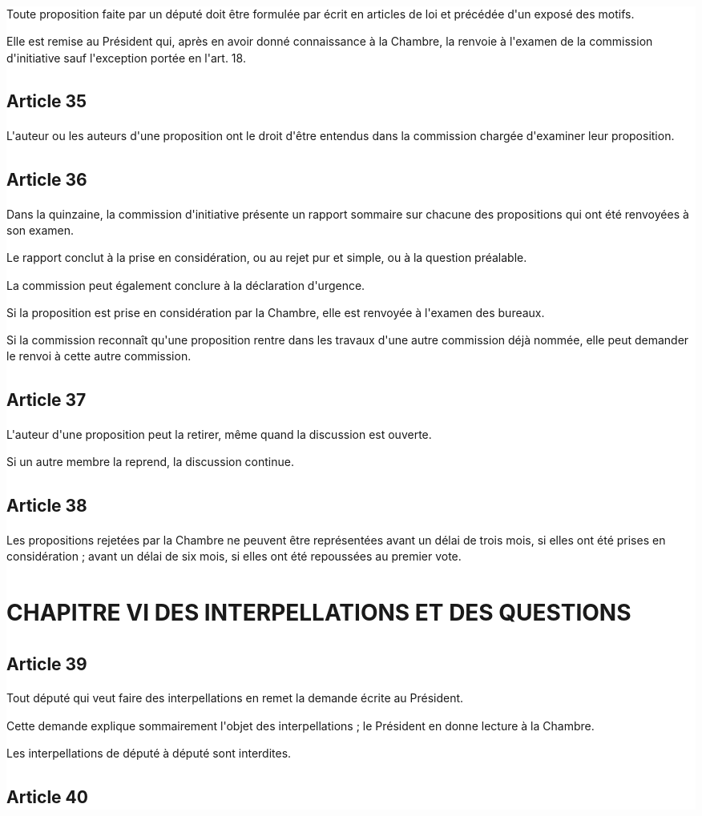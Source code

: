 Toute proposition faite par un député doit être formulée par écrit en articles de loi et précédée d'un exposé des motifs.

Elle est remise au Président qui, après en avoir donné connaissance à la Chambre, la renvoie à l'examen de la commission d'initiative sauf l'exception portée en l'art. 18.

## Article 35

L'auteur ou les auteurs d'une proposition ont le droit d'être entendus dans la commission chargée d'examiner leur proposition.

## Article 36

Dans la quinzaine, la commission d'initiative présente un rapport sommaire sur chacune des propositions qui ont été renvoyées à son examen.

Le rapport conclut à la prise en considération, ou au rejet pur et simple, ou à la question préalable.

La commission peut également conclure à la déclaration d'urgence.

Si la proposition est prise en considération par la Chambre, elle est renvoyée à l'examen des bureaux.

Si la commission reconnaît qu'une proposition rentre dans les travaux d'une autre commission déjà nommée, elle peut demander le renvoi à cette autre commission.

## Article 37

L'auteur d'une proposition peut la retirer, même quand la discussion est ouverte.

Si un autre membre la reprend, la discussion continue.

## Article 38

Les propositions rejetées par la Chambre ne peuvent être représentées avant un délai de trois mois, si elles ont été prises en considération ; avant un délai de six mois, si elles ont été repoussées au premier vote.

# CHAPITRE VI DES INTERPELLATIONS ET DES QUESTIONS

## Article 39

Tout député qui veut faire des interpellations en remet la demande écrite au Président.

Cette demande explique sommairement l'objet des interpellations ; le Président en donne lecture à la Chambre.

Les interpellations de député à député sont interdites.

## Article 40
